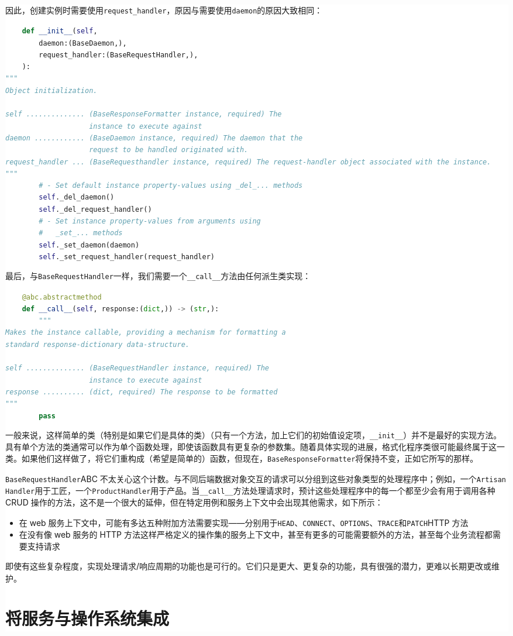 因此，创建实例时需要使用`request_handler`，原因与需要使用`daemon`的原因大致相同：

```py
    def __init__(self, 
        daemon:(BaseDaemon,), 
        request_handler:(BaseRequestHandler,),
    ):
"""
Object initialization.

self .............. (BaseResponseFormatter instance, required) The 
                    instance to execute against
daemon ............ (BaseDaemon instance, required) The daemon that the 
                    request to be handled originated with.
request_handler ... (BaseRequesthandler instance, required) The request-handler object associated with the instance.
"""
        # - Set default instance property-values using _del_... methods
        self._del_daemon()
        self._del_request_handler()
        # - Set instance property-values from arguments using 
        #   _set_... methods
        self._set_daemon(daemon)
        self._set_request_handler(request_handler)
```

最后，与`BaseRequestHandler`一样，我们需要一个`__call__`方法由任何派生类实现：

```py
    @abc.abstractmethod
    def __call__(self, response:(dict,)) -> (str,):
        """
Makes the instance callable, providing a mechanism for formatting a 
standard response-dictionary data-structure.

self .............. (BaseRequestHandler instance, required) The 
                    instance to execute against
response .......... (dict, required) The response to be formatted
"""
        pass
```

一般来说，这样简单的类（特别是如果它们是具体的类）（只有一个方法，加上它们的初始值设定项，`__init__`）并不是最好的实现方法。具有单个方法的类通常可以作为单个函数处理，即使该函数具有更复杂的参数集。随着具体实现的进展，格式化程序类很可能最终属于这一类。如果他们这样做了，将它们重构成（希望是简单的）函数，但现在，`BaseResponseFormatter`将保持不变，正如它所写的那样。

`BaseRequestHandler`ABC 不太关心这个计数。与不同后端数据对象交互的请求可以分组到这些对象类型的处理程序中；例如，一个`ArtisanHandler`用于工匠，一个`ProductHandler`用于产品。当`__call__`方法处理请求时，预计这些处理程序中的每一个都至少会有用于调用各种 CRUD 操作的方法，这不是一个很大的延伸，但在特定用例和服务上下文中会出现其他需求，如下所示：

*   在 web 服务上下文中，可能有多达五种附加方法需要实现——分别用于`HEAD`、`CONNECT`、`OPTIONS`、`TRACE`和`PATCH`HTTP 方法
*   在没有像 web 服务的 HTTP 方法这样严格定义的操作集的服务上下文中，甚至有更多的可能需要额外的方法，甚至每个业务流程都需要支持请求

即使有这些复杂程度，实现处理请求/响应周期的功能也是可行的。它们只是更大、更复杂的功能，具有很强的潜力，更难以长期更改或维护。

# 将服务与操作系统集成
